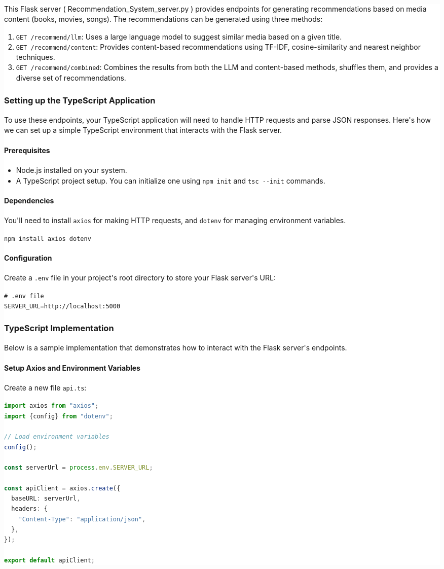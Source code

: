 This Flask server ( Recommendation_System_server.py ) provides endpoints for generating recommendations based on media content (books, movies, songs). The recommendations can be generated using three methods:

1. `GET /recommend/llm`: Uses a large language model to suggest similar media based on a given title.
2. `GET /recommend/content`: Provides content-based recommendations using TF-IDF, cosine-similarity and nearest neighbor techniques.
3. `GET /recommend/combined`: Combines the results from both the LLM and content-based methods, shuffles them, and provides a diverse set of recommendations.

### Setting up the TypeScript Application

To use these endpoints, your TypeScript application will need to handle HTTP requests and parse JSON responses. Here's how we can set up a simple TypeScript environment that interacts with the Flask server.

#### Prerequisites

- Node.js installed on your system.
- A TypeScript project setup. You can initialize one using `npm init` and `tsc --init` commands.

#### Dependencies

You'll need to install `axios` for making HTTP requests, and `dotenv` for managing environment variables.

```bash
npm install axios dotenv
```

#### Configuration

Create a `.env` file in your project's root directory to store your Flask server's URL:

```plaintext
# .env file
SERVER_URL=http://localhost:5000
```

### TypeScript Implementation

Below is a sample implementation that demonstrates how to interact with the Flask server's endpoints.

#### Setup Axios and Environment Variables

Create a new file `api.ts`:

```typescript
import axios from "axios";
import {config} from "dotenv";

// Load environment variables
config();

const serverUrl = process.env.SERVER_URL;

const apiClient = axios.create({
  baseURL: serverUrl,
  headers: {
    "Content-Type": "application/json",
  },
});

export default apiClient;
```
